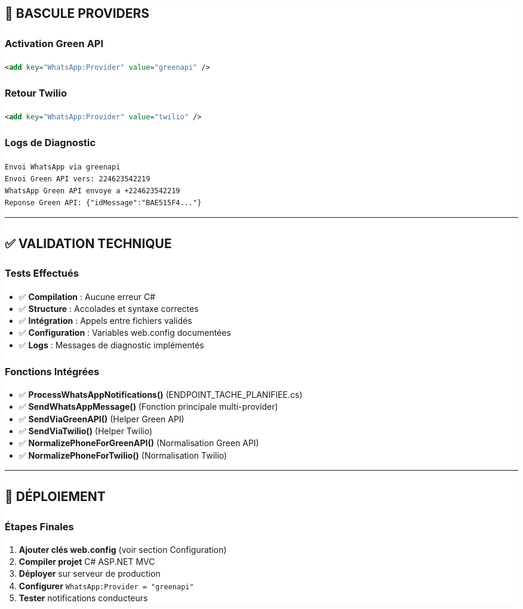 
## 🔄 BASCULE PROVIDERS

### **Activation Green API**
```xml
<add key="WhatsApp:Provider" value="greenapi" />
```

### **Retour Twilio**
```xml
<add key="WhatsApp:Provider" value="twilio" />
```

### **Logs de Diagnostic**
```
Envoi WhatsApp via greenapi
Envoi Green API vers: 224623542219
WhatsApp Green API envoye a +224623542219
Reponse Green API: {"idMessage":"BAE515F4..."}
```

---

## ✅ VALIDATION TECHNIQUE

### **Tests Effectués**
- ✅ **Compilation** : Aucune erreur C#
- ✅ **Structure** : Accolades et syntaxe correctes
- ✅ **Intégration** : Appels entre fichiers validés
- ✅ **Configuration** : Variables web.config documentées
- ✅ **Logs** : Messages de diagnostic implémentés

### **Fonctions Intégrées**
- ✅ **ProcessWhatsAppNotifications()** (ENDPOINT_TACHE_PLANIFIEE.cs)
- ✅ **SendWhatsAppMessage()** (Fonction principale multi-provider)
- ✅ **SendViaGreenAPI()** (Helper Green API)
- ✅ **SendViaTwilio()** (Helper Twilio)
- ✅ **NormalizePhoneForGreenAPI()** (Normalisation Green API)
- ✅ **NormalizePhoneForTwilio()** (Normalisation Twilio)

---

## 🚀 DÉPLOIEMENT

### **Étapes Finales**
1. **Ajouter clés web.config** (voir section Configuration)
2. **Compiler projet** C# ASP.NET MVC
3. **Déployer** sur serveur de production
4. **Configurer** `WhatsApp:Provider = "greenapi"`
5. **Tester** notifications conducteurs
